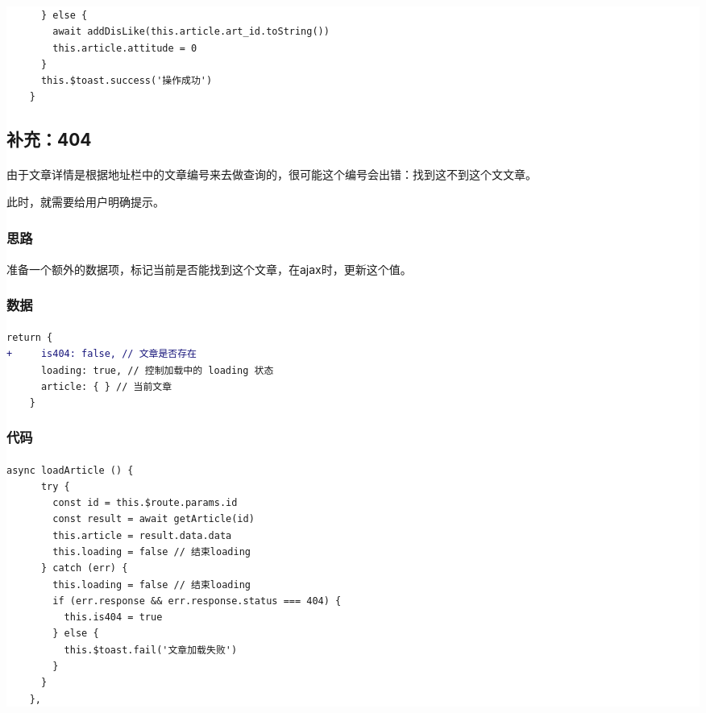 ```html
      } else {
        await addDisLike(this.article.art_id.toString())
        this.article.attitude = 0
      }
      this.$toast.success('操作成功')
    }

```





## 补充：404

由于文章详情是根据地址栏中的文章编号来去做查询的，很可能这个编号会出错：找到这不到这个文文章。

此时，就需要给用户明确提示。



### 思路

准备一个额外的数据项，标记当前是否能找到这个文章，在ajax时，更新这个值。

### 数据

```diff
return {
+     is404: false, // 文章是否存在
      loading: true, // 控制加载中的 loading 状态
      article: { } // 当前文章
    }
```



### 代码

```
async loadArticle () {
      try {
        const id = this.$route.params.id
        const result = await getArticle(id)
        this.article = result.data.data
        this.loading = false // 结束loading
      } catch (err) {
        this.loading = false // 结束loading
        if (err.response && err.response.status === 404) {
          this.is404 = true
        } else {
          this.$toast.fail('文章加载失败')
        }
      }
    },
```
